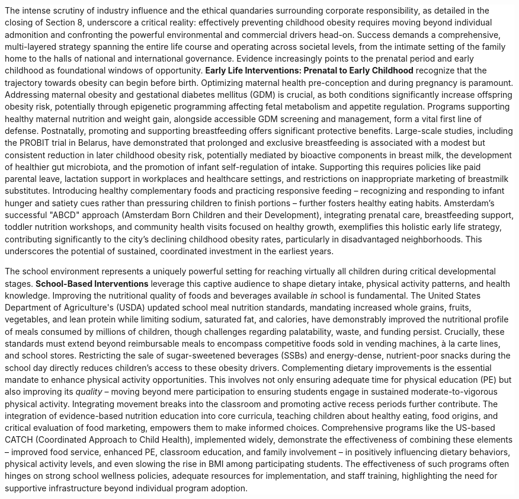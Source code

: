 The intense scrutiny of industry influence and the ethical quandaries surrounding corporate responsibility, as detailed in the closing of Section 8, underscore a critical reality: effectively preventing childhood obesity requires moving beyond individual admonition and confronting the powerful environmental and commercial drivers head-on. Success demands a comprehensive, multi-layered strategy spanning the entire life course and operating across societal levels, from the intimate setting of the family home to the halls of national and international governance. Evidence increasingly points to the prenatal period and early childhood as foundational windows of opportunity. **Early Life Interventions: Prenatal to Early Childhood** recognize that the trajectory towards obesity can begin before birth. Optimizing maternal health pre-conception and during pregnancy is paramount. Addressing maternal obesity and gestational diabetes mellitus (GDM) is crucial, as both conditions significantly increase offspring obesity risk, potentially through epigenetic programming affecting fetal metabolism and appetite regulation. Programs supporting healthy maternal nutrition and weight gain, alongside accessible GDM screening and management, form a vital first line of defense. Postnatally, promoting and supporting breastfeeding offers significant protective benefits. Large-scale studies, including the PROBIT trial in Belarus, have demonstrated that prolonged and exclusive breastfeeding is associated with a modest but consistent reduction in later childhood obesity risk, potentially mediated by bioactive components in breast milk, the development of healthier gut microbiota, and the promotion of infant self-regulation of intake. Supporting this requires policies like paid parental leave, lactation support in workplaces and healthcare settings, and restrictions on inappropriate marketing of breastmilk substitutes. Introducing healthy complementary foods and practicing responsive feeding – recognizing and responding to infant hunger and satiety cues rather than pressuring children to finish portions – further fosters healthy eating habits. Amsterdam’s successful "ABCD" approach (Amsterdam Born Children and their Development), integrating prenatal care, breastfeeding support, toddler nutrition workshops, and community health visits focused on healthy growth, exemplifies this holistic early life strategy, contributing significantly to the city’s declining childhood obesity rates, particularly in disadvantaged neighborhoods. This underscores the potential of sustained, coordinated investment in the earliest years.

The school environment represents a uniquely powerful setting for reaching virtually all children during critical developmental stages. **School-Based Interventions** leverage this captive audience to shape dietary intake, physical activity patterns, and health knowledge. Improving the nutritional quality of foods and beverages available *in* school is fundamental. The United States Department of Agriculture's (USDA) updated school meal nutrition standards, mandating increased whole grains, fruits, vegetables, and lean protein while limiting sodium, saturated fat, and calories, have demonstrably improved the nutritional profile of meals consumed by millions of children, though challenges regarding palatability, waste, and funding persist. Crucially, these standards must extend beyond reimbursable meals to encompass competitive foods sold in vending machines, à la carte lines, and school stores. Restricting the sale of sugar-sweetened beverages (SSBs) and energy-dense, nutrient-poor snacks during the school day directly reduces children’s access to these obesity drivers. Complementing dietary improvements is the essential mandate to enhance physical activity opportunities. This involves not only ensuring adequate time for physical education (PE) but also improving its *quality* – moving beyond mere participation to ensuring students engage in sustained moderate-to-vigorous physical activity. Integrating movement breaks into the classroom and promoting active recess periods further contribute. The integration of evidence-based nutrition education into core curricula, teaching children about healthy eating, food origins, and critical evaluation of food marketing, empowers them to make informed choices. Comprehensive programs like the US-based CATCH (Coordinated Approach to Child Health), implemented widely, demonstrate the effectiveness of combining these elements – improved food service, enhanced PE, classroom education, and family involvement – in positively influencing dietary behaviors, physical activity levels, and even slowing the rise in BMI among participating students. The effectiveness of such programs often hinges on strong school wellness policies, adequate resources for implementation, and staff training, highlighting the need for supportive infrastructure beyond individual program adoption.
